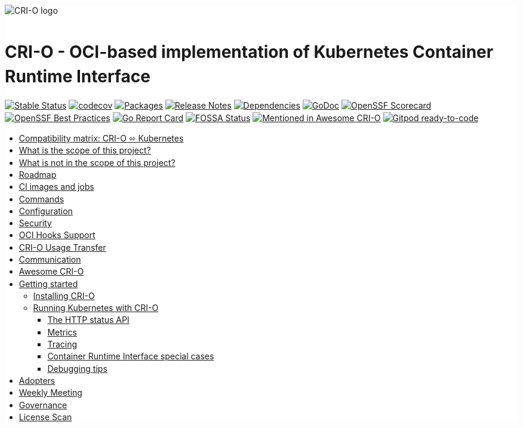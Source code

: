 

![CRI-O logo](https://github.com/cri-o/cri-o/blob/main/logo/crio-logo.svg?raw=true)

# CRI-O - OCI-based implementation of Kubernetes Container Runtime Interface



[![Stable Status](https://img.shields.io/badge/status-stable-brightgreen.svg)](#)
[![codecov](https://codecov.io/gh/cri-o/cri-o/branch/main/graph/badge.svg)](https://codecov.io/gh/cri-o/cri-o)
[![Packages](https://img.shields.io/badge/deb%2frpm-packages-blue.svg)](https://github.com/cri-o/packaging)
[![Release Notes](https://img.shields.io/badge/release-notes-blue.svg)](https://cri-o.github.io/cri-o)
[![Dependencies](https://img.shields.io/badge/report-dependencies-blue.svg)](https://cri-o.github.io/cri-o/dependencies)
[![GoDoc](https://godoc.org/github.com/cri-o/cri-o?status.svg)](https://godoc.org/github.com/cri-o/cri-o)
[![OpenSSF Scorecard](https://api.securityscorecards.dev/projects/github.com/cri-o/cri-o/badge)](https://scorecard.dev/viewer/?uri=github.com/cri-o/cri-o)
[![OpenSSF Best Practices](https://bestpractices.coreinfrastructure.org/projects/2298/badge)](https://bestpractices.coreinfrastructure.org/projects/2298)
[![Go Report Card](https://goreportcard.com/badge/github.com/cri-o/cri-o)](https://goreportcard.com/report/github.com/cri-o/cri-o)
[![FOSSA Status](https://app.fossa.io/api/projects/git%2Bgithub.com%2Fcri-o%2Fcri-o.svg?type=shield)](https://app.fossa.io/projects/git%2Bgithub.com%2Fcri-o%2Fcri-o?ref=badge_shield)
[![Mentioned in Awesome CRI-O](https://awesome.re/mentioned-badge.svg)](awesome.md)
[![Gitpod ready-to-code](https://img.shields.io/badge/Gitpod-ready--to--code-blue?logo=gitpod)](https://gitpod.io/#https://github.com/cri-o/cri-o)



- [Compatibility matrix: CRI-O ⬄ Kubernetes](#compatibility-matrix-cri-o--kubernetes)
- [What is the scope of this project?](#what-is-the-scope-of-this-project)
- [What is not in the scope of this project?](#what-is-not-in-the-scope-of-this-project)
- [Roadmap](#roadmap)
- [CI images and jobs](#ci-images-and-jobs)
- [Commands](#commands)
- [Configuration](#configuration)
- [Security](#security)
- [OCI Hooks Support](#oci-hooks-support)
- [CRI-O Usage Transfer](#cri-o-usage-transfer)
- [Communication](#communication)
- [Awesome CRI-O](#awesome-cri-o)
- [Getting started](#getting-started)
  - [Installing CRI-O](#installing-cri-o)
  - [Running Kubernetes with CRI-O](#running-kubernetes-with-cri-o)
    - [The HTTP status API](#the-http-status-api)
    - [Metrics](#metrics)
    - [Tracing](#tracing)
    - [Container Runtime Interface special cases](#container-runtime-interface-special-cases)
    - [Debugging tips](#debugging-tips)
- [Adopters](#adopters)
- [Weekly Meeting](#weekly-meeting)
- [Governance](#governance)
- [License Scan](#license-scan)
